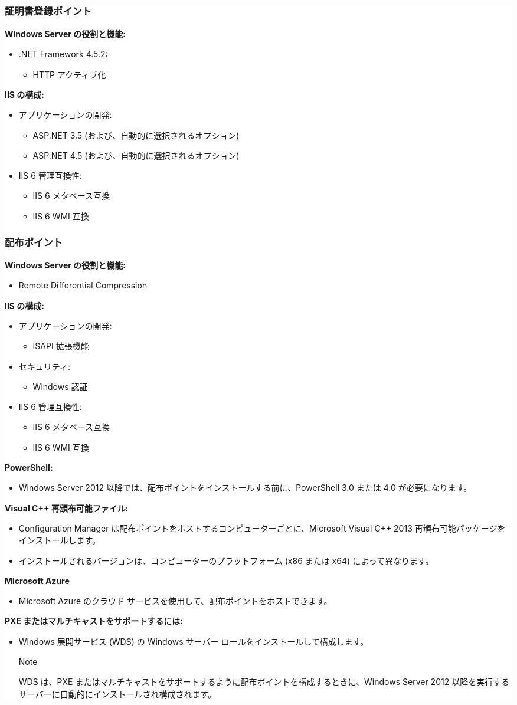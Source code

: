 ###  <a name="a-namebkmk2012crppreqa-certificate-registration-point"></a><a name="bkmk_2012crppreq"></a> 証明書登録ポイント  
**Windows Server の役割と機能:**  

-   .NET Framework 4.5.2:  

    -   HTTP アクティブ化  

**IIS の構成:**  

-   アプリケーションの開発:  

    -   ASP.NET 3.5 (および、自動的に選択されるオプション)  

    -   ASP.NET 4.5 (および、自動的に選択されるオプション)  

-   IIS 6 管理互換性:  

    -   IIS 6 メタベース互換  

    -   IIS 6 WMI 互換  

###  <a name="a-namebkmk2012dppreqa-distribution-point"></a><a name="bkmk_2012dppreq"></a> 配布ポイント  
**Windows Server の役割と機能:**  

-   Remote Differential Compression  

**IIS の構成:**  

-   アプリケーションの開発:  

    -   ISAPI 拡張機能  

-   セキュリティ:  

    -   Windows 認証  

-   IIS 6 管理互換性:  

    -   IIS 6 メタベース互換  

    -   IIS 6 WMI 互換  

**PowerShell:**  

-   Windows Server 2012 以降では、配布ポイントをインストールする前に、PowerShell 3.0 または 4.0 が必要になります。  

**Visual C++ 再頒布可能ファイル:**  

-   Configuration Manager は配布ポイントをホストするコンピューターごとに、Microsoft Visual C++ 2013 再頒布可能パッケージをインストールします。  

-   インストールされるバージョンは、コンピューターのプラットフォーム (x86 または x64) によって異なります。  

**Microsoft Azure**  

-   Microsoft Azure のクラウド サービスを使用して、配布ポイントをホストできます。  

**PXE またはマルチキャストをサポートするには:**  

-   Windows 展開サービス (WDS) の Windows サーバー ロールをインストールして構成します。  

    > [!NOTE]  
    >  WDS は、PXE またはマルチキャストをサポートするように配布ポイントを構成するときに、Windows Server 2012 以降を実行するサーバーに自動的にインストールされ構成されます。  

